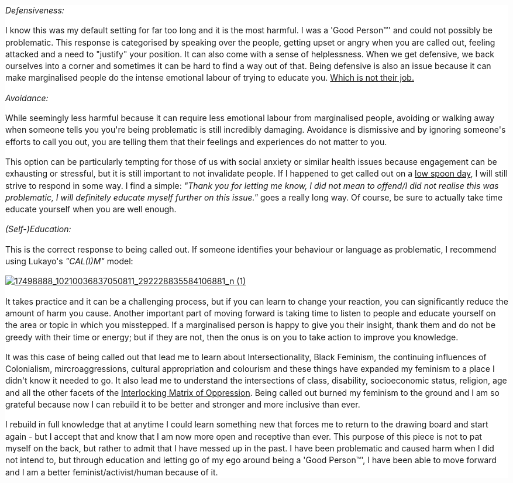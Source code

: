 <em>Defensiveness:</em>

I know this was my default setting for far too long and it is the most harmful. I was a 'Good Person™' and could not possibly be problematic. This response is categorised by speaking over the people, getting upset or angry when you are called out, feeling attacked and a need to "justify" your position. It can also come with a sense of helplessness. When we get defensive, we back ourselves into a corner and sometimes it can be hard to find a way out of that. Being defensive is also an issue because it can make marginalised people do the intense emotional labour of trying to educate you. <a href="https://medium.com/@schmutzie/why-it-is-not-my-responsibility-as-a-marginalized-individual-to-educate-you-about-my-experience-915b4ec08efd">Which is not their job.</a>

<em>Avoidance:</em>

While seemingly less harmful because it can require less emotional labour from marginalised people, avoiding or walking away when someone tells you you're being problematic is still incredibly damaging. Avoidance is dismissive and by ignoring someone's efforts to call you out, you are telling them that their feelings and experiences do not matter to you.

This option can be particularly tempting for those of us with social anxiety or similar health issues because engagement can be exhausting or stressful, but it is still important to not invalidate people. If I happened to get called out on a <a href="https://butyoudontlooksick.com/articles/written-by-christine/the-spoon-theory/">low spoon day</a>, I will still strive to respond in some way. I find a simple: <em>"Thank you for letting me know, I did not mean to offend/I did not realise this was problematic, I will definitely educate myself further on this issue."</em> goes a really long way. Of course, be sure to actually take time educate yourself when you are well enough.

<em>(Self-)Education:</em>

This is the correct response to being called out. If someone identifies your behaviour or language as problematic, I recommend using Lukayo's <em>"CAL(I)M"</em> model:

<a href="http://radremedy.tumblr.com/post/148049995790/important-lessons-from-lukayo-com"><img class=" size-full wp-image-816 aligncenter" src="https://sensiren.files.wordpress.com/2017/04/17498888_10210036837050811_292228835584106881_n-1.jpg" alt="17498888_10210036837050811_292228835584106881_n (1)" width="480" height="678" /></a>

It takes practice and it can be a challenging process, but if you can learn to change your reaction, you can significantly reduce the amount of harm you cause. Another important part of moving forward is taking time to listen to people and educate yourself on the area or topic in which you misstepped. If a marginalised person is happy to give you their insight, thank them and do not be greedy with their time or energy; but if they are not, then the onus is on you to take action to improve you knowledge.

It was this case of being called out that lead me to learn about Intersectionality, Black Feminism, the continuing influences of Colonialism, mircroaggressions, cultural appropriation and colourism and these things have expanded my feminism to a place I didn't know it needed to go. It also lead me to understand the intersections of class, disability, socioeconomic status, religion, age and all the other facets of the <a href="http://www.hartford-hwp.com/archives/45a/252.html">Interlocking Matrix of Oppression</a>. Being called out burned my feminism to the ground and I am so grateful because now I can rebuild it to be better and stronger and more inclusive than ever.

I rebuild in full knowledge that at anytime I could learn something new that forces me to return to the drawing board and start again - but I accept that and know that I am now more open and receptive than ever. This purpose of this piece is not to pat myself on the back, but rather to admit that I have messed up in the past. I have been problematic and caused harm when I did not intend to, but through education and letting go of my ego around being a 'Good Person™', I have been able to move forward and I am a better feminist/activist/human because of it.
